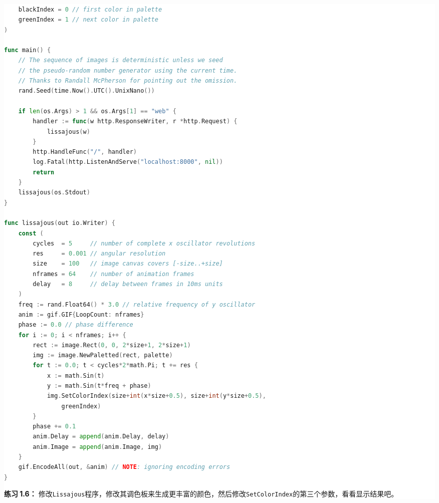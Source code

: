 ```go
	blackIndex = 0 // first color in palette
	greenIndex = 1 // next color in palette
)

func main() {
	// The sequence of images is deterministic unless we seed
	// the pseudo-random number generator using the current time.
	// Thanks to Randall McPherson for pointing out the omission.
	rand.Seed(time.Now().UTC().UnixNano())

	if len(os.Args) > 1 && os.Args[1] == "web" {
		handler := func(w http.ResponseWriter, r *http.Request) {
			lissajous(w)
		}
		http.HandleFunc("/", handler)
		log.Fatal(http.ListenAndServe("localhost:8000", nil))
		return
	}
	lissajous(os.Stdout)
}

func lissajous(out io.Writer) {
	const (
		cycles  = 5     // number of complete x oscillator revolutions
		res     = 0.001 // angular resolution
		size    = 100   // image canvas covers [-size..+size]
		nframes = 64    // number of animation frames
		delay   = 8     // delay between frames in 10ms units
	)
	freq := rand.Float64() * 3.0 // relative frequency of y oscillator
	anim := gif.GIF{LoopCount: nframes}
	phase := 0.0 // phase difference
	for i := 0; i < nframes; i++ {
		rect := image.Rect(0, 0, 2*size+1, 2*size+1)
		img := image.NewPaletted(rect, palette)
		for t := 0.0; t < cycles*2*math.Pi; t += res {
			x := math.Sin(t)
			y := math.Sin(t*freq + phase)
			img.SetColorIndex(size+int(x*size+0.5), size+int(y*size+0.5),
				greenIndex)
		}
		phase += 0.1
		anim.Delay = append(anim.Delay, delay)
		anim.Image = append(anim.Image, img)
	}
	gif.EncodeAll(out, &anim) // NOTE: ignoring encoding errors
}
```

**练习 1.6：** 修改`Lissajous`程序，修改其调色板来生成更丰富的颜色，然后修改`SetColorIndex`的第三个参数，看看显示结果吧。
